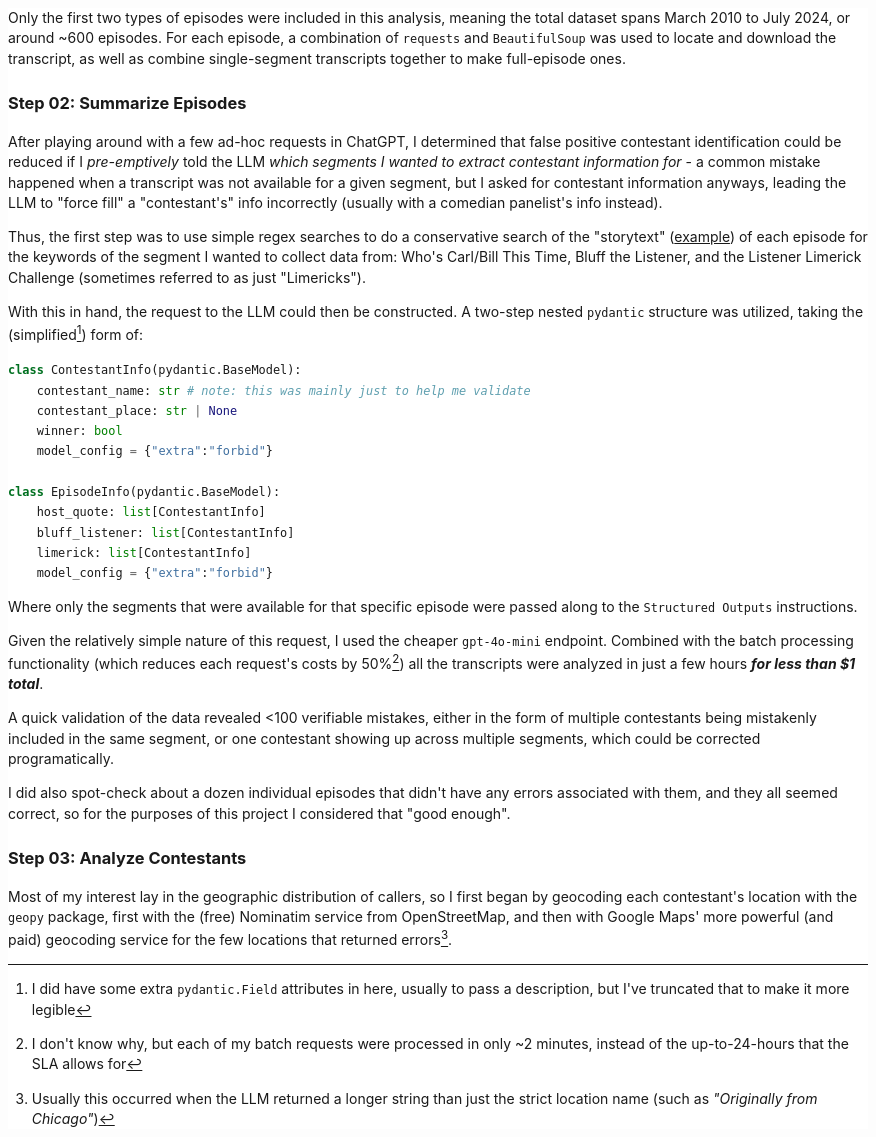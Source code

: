 Only the first two types of episodes were included in this analysis, meaning the total dataset spans March 2010 to July 2024, or around ~600 episodes. For each episode, a combination of `requests` and `BeautifulSoup` was used to locate and download the transcript, as well as combine single-segment transcripts together to make full-episode ones.

### Step 02: Summarize Episodes

After playing around with a few ad-hoc requests in ChatGPT, I determined that false positive contestant identification could be reduced if I *pre-emptively* told the LLM *which segments I wanted to extract contestant information for* - a common mistake happened when a transcript was not available for a given segment, but I asked for contestant information anyways, leading the LLM to "force fill" a "contestant's" info incorrectly (usually with a comedian panelist's info instead).

Thus, the first step was to use simple regex searches to do a conservative search of the "storytext" ([example](https://www.npr.org/2024/08/03/g-s1-15130/wait-wait-for-august-3-2024-live-at-wolf-trap-with-dr-fauci)) of each episode for the keywords of the segment I wanted to collect data from: Who's Carl/Bill This Time, Bluff the Listener, and the Listener Limerick Challenge (sometimes referred to as just "Limericks").

With this in hand, the request to the LLM could then be constructed. A two-step nested `pydantic` structure was utilized, taking the (simplified[^pydantic]) form of:

```python
class ContestantInfo(pydantic.BaseModel):
    contestant_name: str # note: this was mainly just to help me validate
    contestant_place: str | None
    winner: bool
    model_config = {"extra":"forbid"}

class EpisodeInfo(pydantic.BaseModel):
    host_quote: list[ContestantInfo]
    bluff_listener: list[ContestantInfo]
    limerick: list[ContestantInfo]
    model_config = {"extra":"forbid"}
```

Where only the segments that were available for that specific episode were passed along to the `Structured Outputs` instructions.

Given the relatively simple nature of this request, I used the cheaper `gpt-4o-mini` endpoint. Combined with the batch processing functionality (which reduces each request's costs by 50%[^batch]) all the transcripts were analyzed in just a few hours ***for less than $1 total***.

A quick validation of the data revealed <100 verifiable mistakes, either in the form of multiple contestants being mistakenly included in the same segment, or one contestant showing up across multiple segments, which could be corrected programatically. 

I did also spot-check about a dozen individual episodes that didn't have any errors associated with them, and they all seemed correct, so for the purposes of this project I considered that "good enough".

### Step 03: Analyze Contestants

Most of my interest lay in the geographic distribution of callers, so I first began by geocoding each contestant's location with the `geopy` package, first with the (free) Nominatim service from OpenStreetMap, and then with Google Maps' more powerful (and paid) geocoding service for the few locations that returned errors[^loc_error].


[^code_note]: To anyone at NPR reading this: I would love an API!
[^show_links]: I actually helped the author of the site backfill this field in at the beginning of the year
[^transcripts]: I did entertain using Whisper to _generate_ segments for it, but ultimately discounted it for now
[^pydantic]: I did have some extra `pydantic.Field` attributes in here, usually to pass a description, but I've truncated that to make it more legible
[^batch]: I don't know why, but each of my batch requests were processed in only ~2 minutes, instead of the up-to-24-hours that the SLA allows for
[^loc_error]: Usually this occurred when the LLM returned a longer string than just the strict location name (such as *"Originally from Chicago"*)
[^usa]: The vast majority of callers are from the US, so most of my analysis is spent teasing out nuance within the country
[^hierarchy]: The explanation of these, in terms of rough descending scale, can be found [here](https://www2.census.gov/geo/pdfs/reference/geodiagram.pdf)
[^cities]: Callers might choose to identify with the nearest "big" city that is recognizable to a national audience over the smaller/lesser-known place they are actually located in, but for the purposes of this analysis, I assume that everyone is being truthful when giving their location
[^urban_cpm]: Including cities with a population <100k in the definition of "unurbanized" doesn't help the argument much - the Unurbanzed CPM only goes up to 2.79, while the Urbanized CPM increases to 6.11